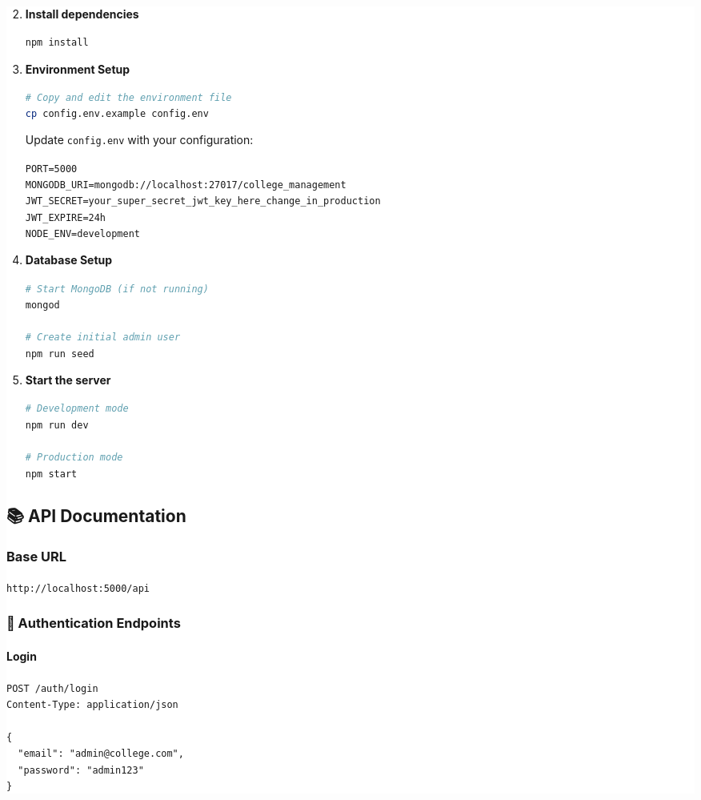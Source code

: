 2. **Install dependencies**
   ```bash
   npm install
   ```

3. **Environment Setup**
   ```bash
   # Copy and edit the environment file
   cp config.env.example config.env
   ```
   
   Update `config.env` with your configuration:
   ```env
   PORT=5000
   MONGODB_URI=mongodb://localhost:27017/college_management
   JWT_SECRET=your_super_secret_jwt_key_here_change_in_production
   JWT_EXPIRE=24h
   NODE_ENV=development
   ```

4. **Database Setup**
   ```bash
   # Start MongoDB (if not running)
   mongod
   
   # Create initial admin user
   npm run seed
   ```

5. **Start the server**
   ```bash
   # Development mode
   npm run dev
   
   # Production mode
   npm start
   ```

## 📚 API Documentation

### Base URL
```
http://localhost:5000/api
```

### 🔐 Authentication Endpoints

#### Login
```http
POST /auth/login
Content-Type: application/json

{
  "email": "admin@college.com",
  "password": "admin123"
}
```
